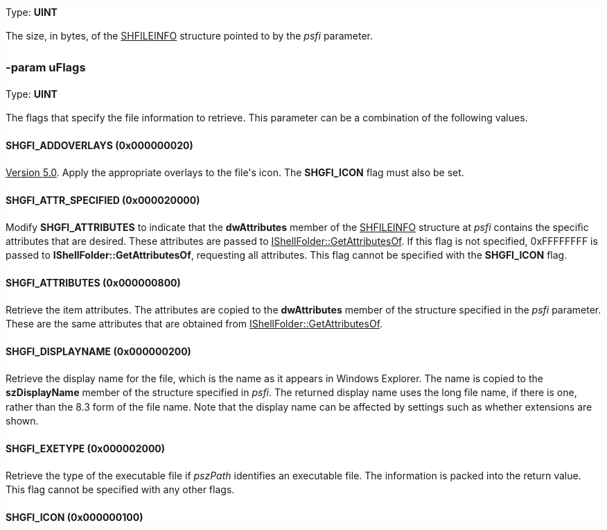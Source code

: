 Type: <b>UINT</b>

The size, in bytes, of the <a href="https://msdn.microsoft.com/9dbf873a-b447-4579-961e-20f2a64c87fe">SHFILEINFO</a> structure pointed to by the <i>psfi</i> parameter.


### -param uFlags

Type: <b>UINT</b>

The flags that specify the file information to retrieve. This parameter can be a combination of the following values.



#### SHGFI_ADDOVERLAYS (0x000000020)


<a href="https://msdn.microsoft.com/ecfb6484-a1d6-4ace-8457-3940b111a4d2">Version 5.0</a>. Apply the appropriate overlays to the file's icon. The <b>SHGFI_ICON</b> flag must also be set.



#### SHGFI_ATTR_SPECIFIED (0x000020000)

Modify <b>SHGFI_ATTRIBUTES</b> to indicate that the <b>dwAttributes</b> member of the <a href="https://msdn.microsoft.com/9dbf873a-b447-4579-961e-20f2a64c87fe">SHFILEINFO</a> structure at <i>psfi</i> contains the specific attributes that are desired. These attributes are passed to <a href="https://msdn.microsoft.com/3864b386-7653-4661-880c-e96c08ff0dbb">IShellFolder::GetAttributesOf</a>. If this flag is not specified, 0xFFFFFFFF is passed to <b>IShellFolder::GetAttributesOf</b>, requesting all attributes. This flag cannot be specified with the <b>SHGFI_ICON</b> flag.



#### SHGFI_ATTRIBUTES (0x000000800)

Retrieve the item attributes. The attributes are copied to the <b>dwAttributes</b> member of the structure specified in the <i>psfi</i> parameter. These are the same attributes that are obtained from <a href="https://msdn.microsoft.com/3864b386-7653-4661-880c-e96c08ff0dbb">IShellFolder::GetAttributesOf</a>.



#### SHGFI_DISPLAYNAME (0x000000200)

Retrieve the display name for the file, which is the name as it appears in Windows Explorer. The name is copied to the <b>szDisplayName</b> member of the structure specified in <i>psfi</i>. The returned display name uses the long file name, if there is one, rather than the 8.3 form of the file name. Note that the display name can be affected by settings such as whether extensions are shown.



#### SHGFI_EXETYPE (0x000002000)

Retrieve the type of the executable file if <i>pszPath</i> identifies an executable file. The information is packed into the return value. This flag cannot be specified with any other flags.



#### SHGFI_ICON (0x000000100)
